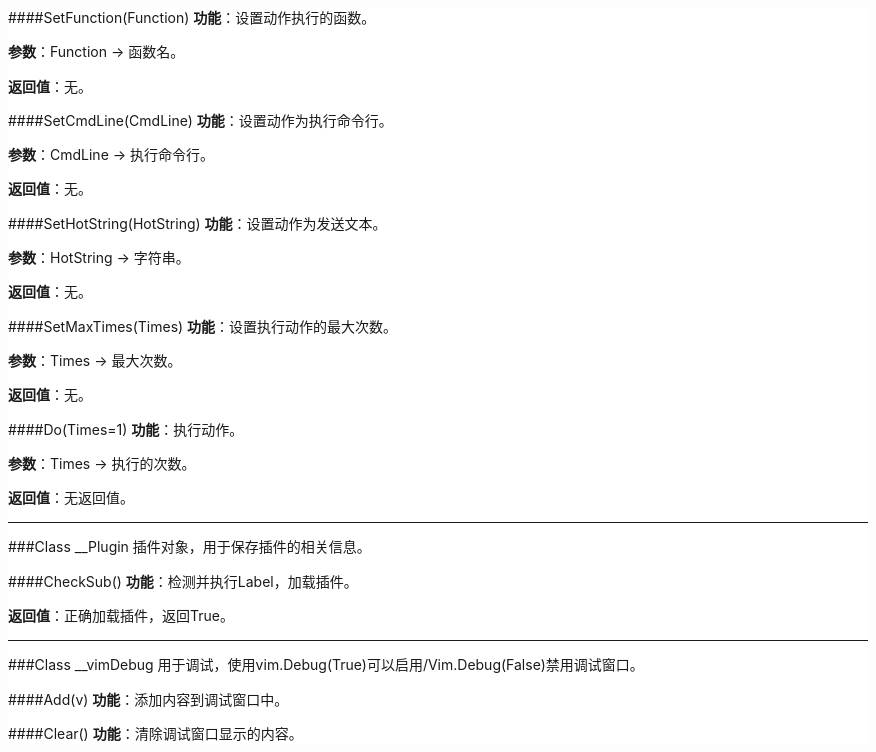 ####SetFunction(Function)
__功能__：设置动作执行的函数。

__参数__：Function -> 函数名。

__返回值__：无。

####SetCmdLine(CmdLine)
__功能__：设置动作为执行命令行。

__参数__：CmdLine -> 执行命令行。

__返回值__：无。

####SetHotString(HotString)
__功能__：设置动作为发送文本。

__参数__：HotString -> 字符串。

__返回值__：无。

####SetMaxTimes(Times)
__功能__：设置执行动作的最大次数。

__参数__：Times -> 最大次数。

__返回值__：无。

####Do(Times=1)
__功能__：执行动作。

__参数__：Times -> 执行的次数。

__返回值__：无返回值。

* * *
###Class __Plugin
插件对象，用于保存插件的相关信息。

####CheckSub()
__功能__：检测并执行Label，加载插件。

__返回值__：正确加载插件，返回True。

* * *
###Class __vimDebug
用于调试，使用vim.Debug(True)可以启用/Vim.Debug(False)禁用调试窗口。

####Add(v)
__功能__：添加内容到调试窗口中。

####Clear()
__功能__：清除调试窗口显示的内容。


